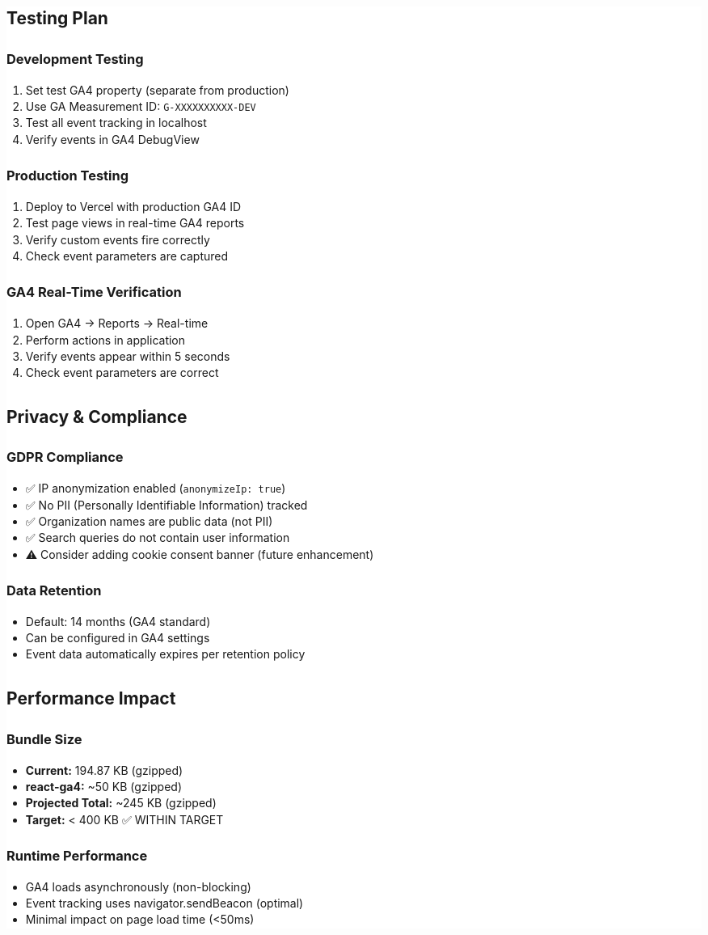 ## Testing Plan

### Development Testing
1. Set test GA4 property (separate from production)
2. Use GA Measurement ID: `G-XXXXXXXXXX-DEV`
3. Test all event tracking in localhost
4. Verify events in GA4 DebugView

### Production Testing
1. Deploy to Vercel with production GA4 ID
2. Test page views in real-time GA4 reports
3. Verify custom events fire correctly
4. Check event parameters are captured

### GA4 Real-Time Verification
1. Open GA4 → Reports → Real-time
2. Perform actions in application
3. Verify events appear within 5 seconds
4. Check event parameters are correct

## Privacy & Compliance

### GDPR Compliance
- ✅ IP anonymization enabled (`anonymizeIp: true`)
- ✅ No PII (Personally Identifiable Information) tracked
- ✅ Organization names are public data (not PII)
- ✅ Search queries do not contain user information
- ⚠️ Consider adding cookie consent banner (future enhancement)

### Data Retention
- Default: 14 months (GA4 standard)
- Can be configured in GA4 settings
- Event data automatically expires per retention policy

## Performance Impact

### Bundle Size
- **Current:** 194.87 KB (gzipped)
- **react-ga4:** ~50 KB (gzipped)
- **Projected Total:** ~245 KB (gzipped)
- **Target:** < 400 KB ✅ WITHIN TARGET

### Runtime Performance
- GA4 loads asynchronously (non-blocking)
- Event tracking uses navigator.sendBeacon (optimal)
- Minimal impact on page load time (<50ms)
